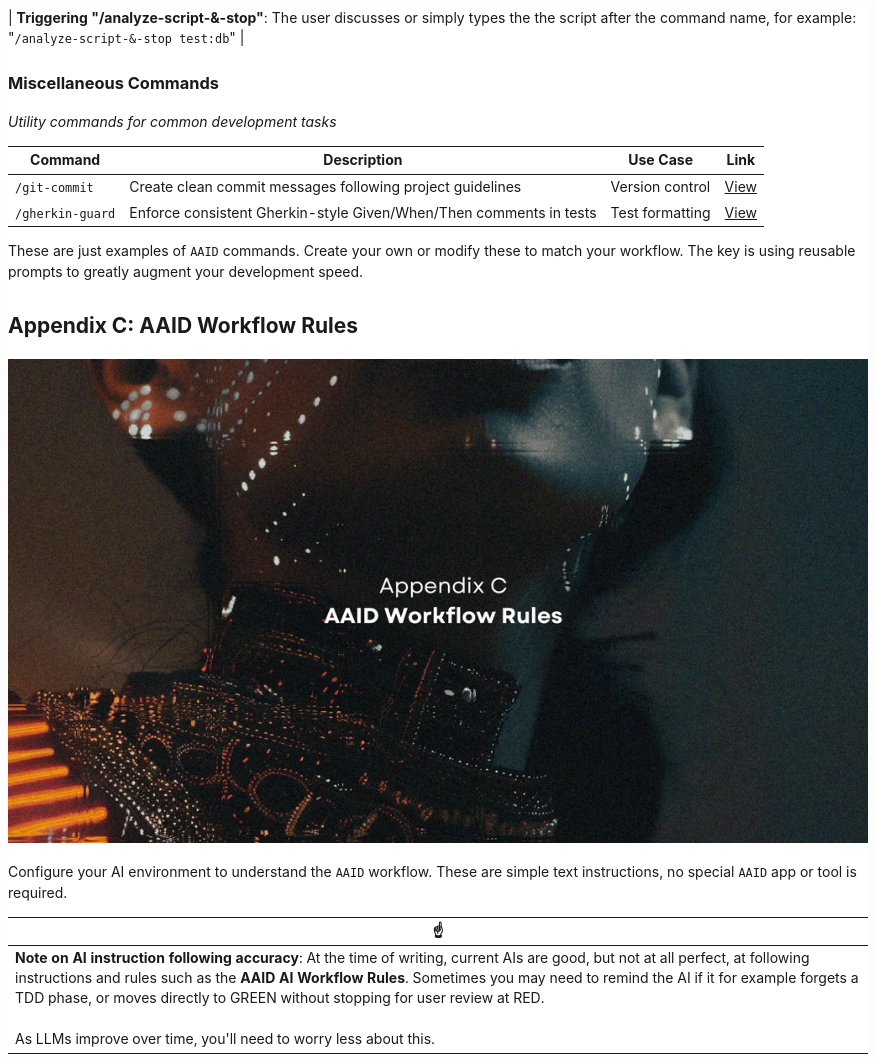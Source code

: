 | **Triggering "/analyze-script-&-stop"**: The user discusses or simply types the the script after the command name, for example: "`/analyze-script-&-stop test:db`" |

<a id="appendix-b-misc-commands"></a>

### Miscellaneous Commands

_Utility commands for common development tasks_

| Command          | Description                                                        | Use Case        | Link                                                                                                                  |
| ---------------- | ------------------------------------------------------------------ | --------------- | --------------------------------------------------------------------------------------------------------------------- |
| `/git-commit`    | Create clean commit messages following project guidelines          | Version control | [View](https://github.com/dawid-dahl-umain/augmented-ai-development/blob/main/.cursor/commands/misc/git-commit.md)    |
| `/gherkin-guard` | Enforce consistent Gherkin-style Given/When/Then comments in tests | Test formatting | [View](https://github.com/dawid-dahl-umain/augmented-ai-development/blob/main/.cursor/commands/misc/gherkin-guard.md) |

These are just examples of `AAID` commands. Create your own or modify these to match your workflow. The key is using reusable prompts to greatly augment your development speed.

<a id="appendix-c"></a>

## Appendix C: AAID Workflow Rules

![Appendix C](https://github.com/dawid-dahl-umain/augmented-ai-development/blob/main/assets/appendices/9.webp?raw=true)

Configure your AI environment to understand the `AAID` workflow. These are simple text instructions, no special `AAID` app or tool is required.

| ☝️                                                                                                                                                                                                                                                                                                                                                                                                                          |
| --------------------------------------------------------------------------------------------------------------------------------------------------------------------------------------------------------------------------------------------------------------------------------------------------------------------------------------------------------------------------------------------------------------------------- |
| **Note on AI instruction following accuracy**: At the time of writing, current AIs are good, but not at all perfect, at following instructions and rules such as the **AAID AI Workflow Rules**. Sometimes you may need to remind the AI if it for example forgets a TDD phase, or moves directly to GREEN without stopping for user review at RED.<br><br>As LLMs improve over time, you'll need to worry less about this. |
